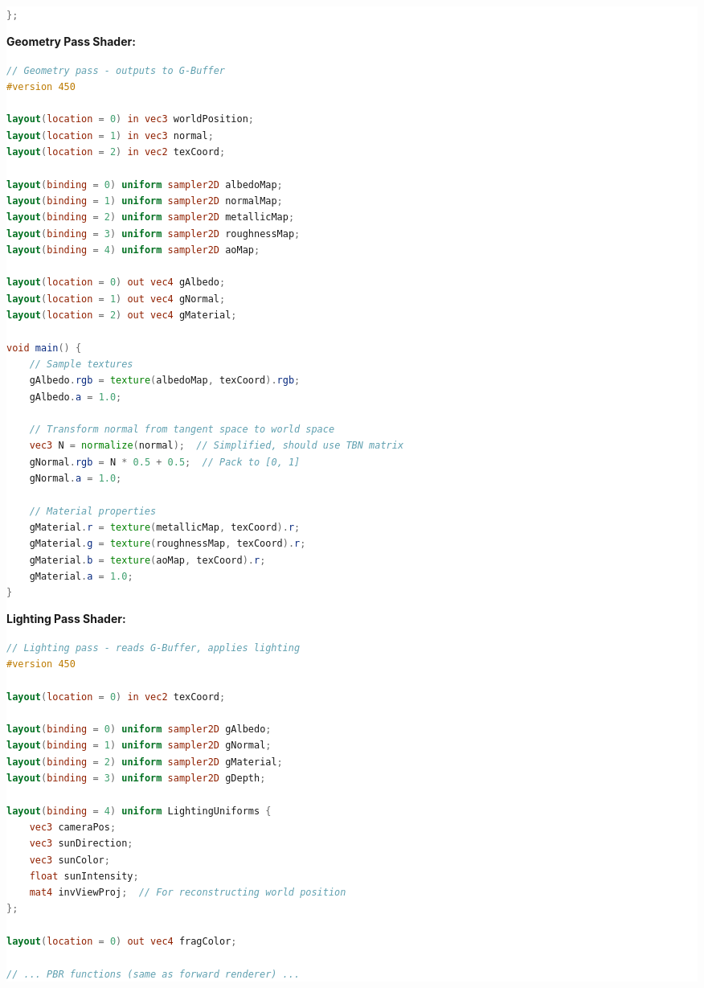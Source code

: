 ```cpp
};
```

**Geometry Pass Shader:**

```glsl
// Geometry pass - outputs to G-Buffer
#version 450

layout(location = 0) in vec3 worldPosition;
layout(location = 1) in vec3 normal;
layout(location = 2) in vec2 texCoord;

layout(binding = 0) uniform sampler2D albedoMap;
layout(binding = 1) uniform sampler2D normalMap;
layout(binding = 2) uniform sampler2D metallicMap;
layout(binding = 3) uniform sampler2D roughnessMap;
layout(binding = 4) uniform sampler2D aoMap;

layout(location = 0) out vec4 gAlbedo;
layout(location = 1) out vec4 gNormal;
layout(location = 2) out vec4 gMaterial;

void main() {
    // Sample textures
    gAlbedo.rgb = texture(albedoMap, texCoord).rgb;
    gAlbedo.a = 1.0;
    
    // Transform normal from tangent space to world space
    vec3 N = normalize(normal);  // Simplified, should use TBN matrix
    gNormal.rgb = N * 0.5 + 0.5;  // Pack to [0, 1]
    gNormal.a = 1.0;
    
    // Material properties
    gMaterial.r = texture(metallicMap, texCoord).r;
    gMaterial.g = texture(roughnessMap, texCoord).r;
    gMaterial.b = texture(aoMap, texCoord).r;
    gMaterial.a = 1.0;
}
```

**Lighting Pass Shader:**

```glsl
// Lighting pass - reads G-Buffer, applies lighting
#version 450

layout(location = 0) in vec2 texCoord;

layout(binding = 0) uniform sampler2D gAlbedo;
layout(binding = 1) uniform sampler2D gNormal;
layout(binding = 2) uniform sampler2D gMaterial;
layout(binding = 3) uniform sampler2D gDepth;

layout(binding = 4) uniform LightingUniforms {
    vec3 cameraPos;
    vec3 sunDirection;
    vec3 sunColor;
    float sunIntensity;
    mat4 invViewProj;  // For reconstructing world position
};

layout(location = 0) out vec4 fragColor;

// ... PBR functions (same as forward renderer) ...
```